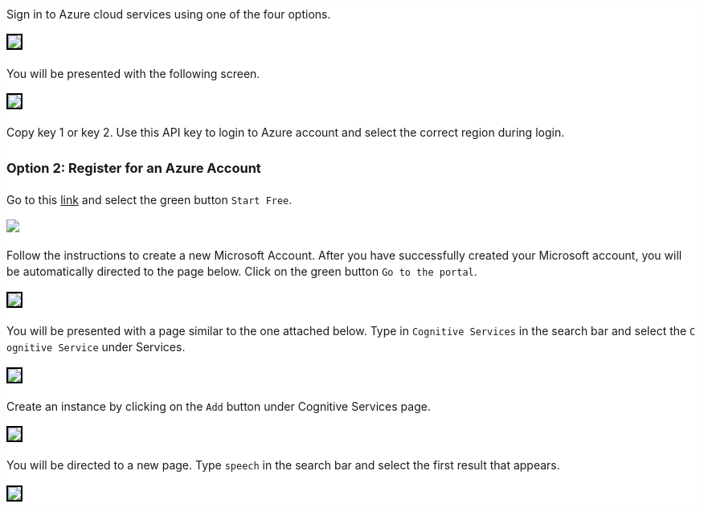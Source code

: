 Sign in to Azure cloud services using one of the four options. 

<p>
  <img src="{{ site.baseurl }}/img/docs/e-learning-lab/image_20.png" width="300" style="border:2px solid black">
</p>

You will be presented with the following screen. 

<p>
  <img src="{{ site.baseurl }}/img/docs/e-learning-lab/image_21.png" width="800" style="border:2px solid black">
</p>

Copy key 1 or key 2. Use this API key to login to Azure account and select the correct region during login. 

### <a class="anchor-bookmark" id="azure-option-2"></a> Option 2: Register for an Azure Account

Go to this [link](https://azure.microsoft.com/en-us/free/) and select the green button `Start Free`. 

<p>
  <img src="{{ site.baseurl }}/img/docs/e-learning-lab/image_22.png" width="500">
</p>

Follow the instructions to create a new Microsoft Account. After you have successfully created your Microsoft account, you will be automatically directed to the page below. Click on the green button `Go to the portal`.

<p>
  <img src="{{ site.baseurl }}/img/docs/e-learning-lab/image_23.png" width="500" style="border:2px solid black">
</p>

You will be presented with a page similar to the one attached below. Type in `Cognitive Services` in the search bar and select the `Cognitive Service` under Services.

<p>
  <img src="{{ site.baseurl }}/img/docs/e-learning-lab/image_24.png" width="600" style="border:2px solid black">
</p>

Create an instance by clicking on the `Add` button under Cognitive Services page.

<p>
  <img src="{{ site.baseurl }}/img/docs/e-learning-lab/image_25.png" width="600" style="border:2px solid black">
</p>

You will be directed to a new page. Type `speech` in the search bar and select the first result that appears.

<p>
  <img src="{{ site.baseurl }}/img/docs/e-learning-lab/image_26.png" width="600" style="border:2px solid black">
</p>
